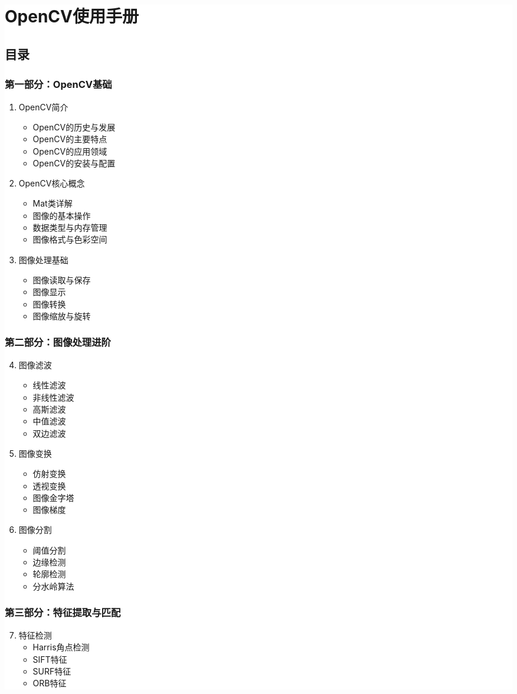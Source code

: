 # OpenCV使用手册

## 目录

### 第一部分：OpenCV基础
1. OpenCV简介
   - OpenCV的历史与发展
   - OpenCV的主要特点
   - OpenCV的应用领域
   - OpenCV的安装与配置

2. OpenCV核心概念
   - Mat类详解
   - 图像的基本操作
   - 数据类型与内存管理
   - 图像格式与色彩空间

3. 图像处理基础
   - 图像读取与保存
   - 图像显示
   - 图像转换
   - 图像缩放与旋转

### 第二部分：图像处理进阶
4. 图像滤波
   - 线性滤波
   - 非线性滤波
   - 高斯滤波
   - 中值滤波
   - 双边滤波

5. 图像变换
   - 仿射变换
   - 透视变换
   - 图像金字塔
   - 图像梯度

6. 图像分割
   - 阈值分割
   - 边缘检测
   - 轮廓检测
   - 分水岭算法

### 第三部分：特征提取与匹配
7. 特征检测
   - Harris角点检测
   - SIFT特征
   - SURF特征
   - ORB特征
